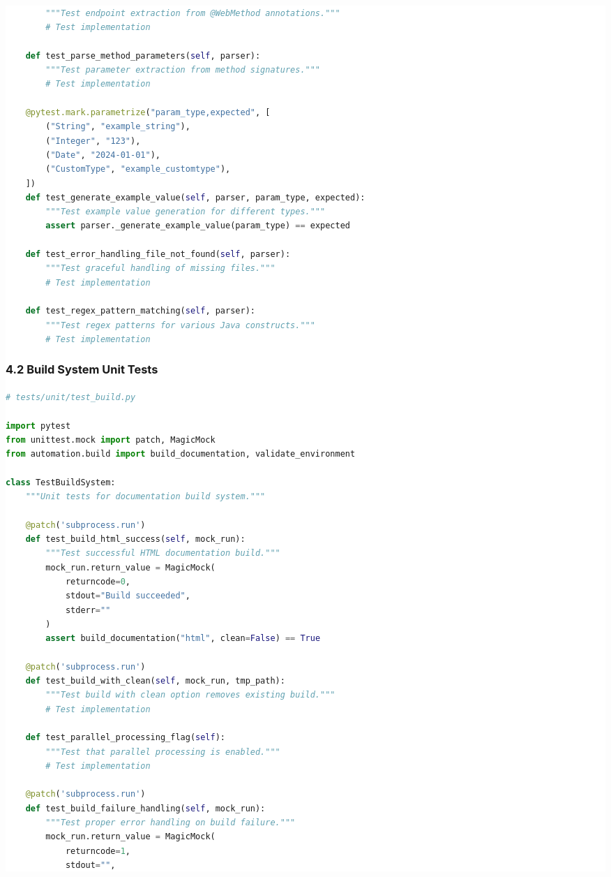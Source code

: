 ```python
        """Test endpoint extraction from @WebMethod annotations."""
        # Test implementation
        
    def test_parse_method_parameters(self, parser):
        """Test parameter extraction from method signatures."""
        # Test implementation
        
    @pytest.mark.parametrize("param_type,expected", [
        ("String", "example_string"),
        ("Integer", "123"),
        ("Date", "2024-01-01"),
        ("CustomType", "example_customtype"),
    ])
    def test_generate_example_value(self, parser, param_type, expected):
        """Test example value generation for different types."""
        assert parser._generate_example_value(param_type) == expected
    
    def test_error_handling_file_not_found(self, parser):
        """Test graceful handling of missing files."""
        # Test implementation
        
    def test_regex_pattern_matching(self, parser):
        """Test regex patterns for various Java constructs."""
        # Test implementation
```

### 4.2 Build System Unit Tests

```python
# tests/unit/test_build.py

import pytest
from unittest.mock import patch, MagicMock
from automation.build import build_documentation, validate_environment

class TestBuildSystem:
    """Unit tests for documentation build system."""
    
    @patch('subprocess.run')
    def test_build_html_success(self, mock_run):
        """Test successful HTML documentation build."""
        mock_run.return_value = MagicMock(
            returncode=0, 
            stdout="Build succeeded", 
            stderr=""
        )
        assert build_documentation("html", clean=False) == True
        
    @patch('subprocess.run')
    def test_build_with_clean(self, mock_run, tmp_path):
        """Test build with clean option removes existing build."""
        # Test implementation
        
    def test_parallel_processing_flag(self):
        """Test that parallel processing is enabled."""
        # Test implementation
        
    @patch('subprocess.run')
    def test_build_failure_handling(self, mock_run):
        """Test proper error handling on build failure."""
        mock_run.return_value = MagicMock(
            returncode=1,
            stdout="",
```